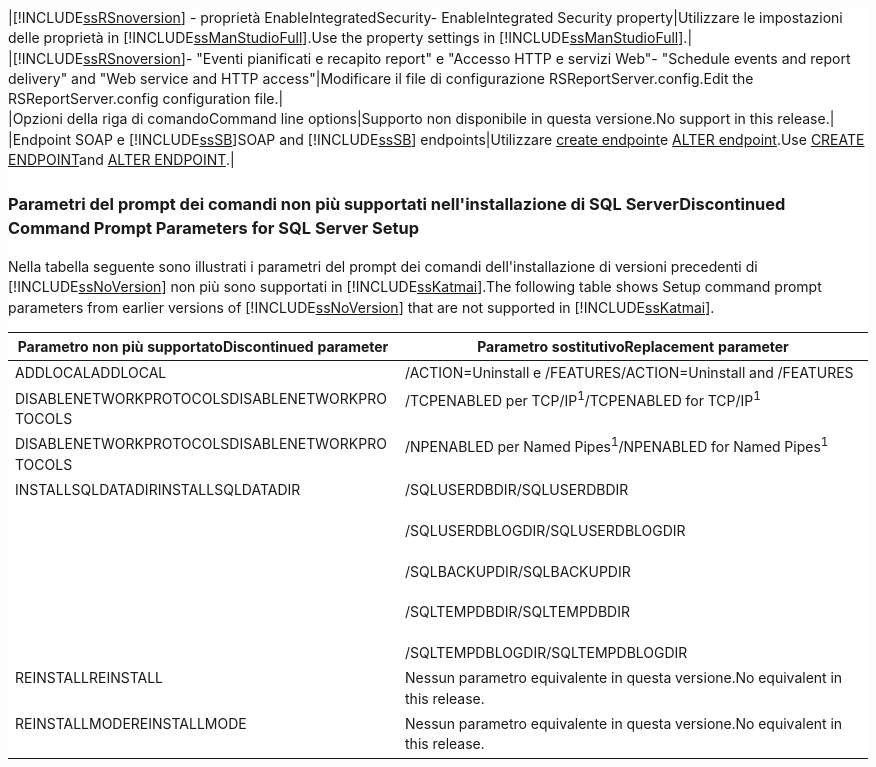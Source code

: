 |[!INCLUDE[ssRSnoversion](../includes/ssrsnoversion-md.md)] <span data-ttu-id="31506-143">- proprietà EnableIntegratedSecurity</span><span class="sxs-lookup"><span data-stu-id="31506-143">- EnableIntegrated Security property</span></span>|<span data-ttu-id="31506-144">Utilizzare le impostazioni delle proprietà in [!INCLUDE[ssManStudioFull](../includes/ssmanstudiofull-md.md)].</span><span class="sxs-lookup"><span data-stu-id="31506-144">Use the property settings in [!INCLUDE[ssManStudioFull](../includes/ssmanstudiofull-md.md)].</span></span>|  
|[!INCLUDE[ssRSnoversion](../includes/ssrsnoversion-md.md)]<span data-ttu-id="31506-145">- "Eventi pianificati e recapito report" e "Accesso HTTP e servizi Web"</span><span class="sxs-lookup"><span data-stu-id="31506-145">- "Schedule events and report delivery" and "Web service and HTTP access"</span></span>|<span data-ttu-id="31506-146">Modificare il file di configurazione RSReportServer.config.</span><span class="sxs-lookup"><span data-stu-id="31506-146">Edit the RSReportServer.config configuration file.</span></span>|  
|<span data-ttu-id="31506-147">Opzioni della riga di comando</span><span class="sxs-lookup"><span data-stu-id="31506-147">Command line options</span></span>|<span data-ttu-id="31506-148">Supporto non disponibile in questa versione.</span><span class="sxs-lookup"><span data-stu-id="31506-148">No support in this release.</span></span>|  
|<span data-ttu-id="31506-149">Endpoint SOAP e [!INCLUDE[ssSB](../includes/sssb-md.md)]</span><span class="sxs-lookup"><span data-stu-id="31506-149">SOAP and [!INCLUDE[ssSB](../includes/sssb-md.md)] endpoints</span></span>|<span data-ttu-id="31506-150">Utilizzare [create endpoint](/sql/t-sql/statements/create-endpoint-transact-sql)e [ALTER endpoint](/sql/t-sql/statements/alter-endpoint-transact-sql).</span><span class="sxs-lookup"><span data-stu-id="31506-150">Use [CREATE ENDPOINT](/sql/t-sql/statements/create-endpoint-transact-sql)and [ALTER ENDPOINT](/sql/t-sql/statements/alter-endpoint-transact-sql).</span></span>|  
  
### <a name="discontinued-command-prompt-parameters-for-sql-server-setup"></a><span data-ttu-id="31506-151">Parametri del prompt dei comandi non più supportati nell'installazione di SQL Server</span><span class="sxs-lookup"><span data-stu-id="31506-151">Discontinued Command Prompt Parameters for SQL Server Setup</span></span>  
 <span data-ttu-id="31506-152">Nella tabella seguente sono illustrati i parametri del prompt dei comandi dell'installazione di versioni precedenti di [!INCLUDE[ssNoVersion](../includes/ssnoversion-md.md)] non più sono supportati in [!INCLUDE[ssKatmai](../includes/sskatmai-md.md)].</span><span class="sxs-lookup"><span data-stu-id="31506-152">The following table shows Setup command prompt parameters from earlier versions of [!INCLUDE[ssNoVersion](../includes/ssnoversion-md.md)] that are not supported in [!INCLUDE[ssKatmai](../includes/sskatmai-md.md)].</span></span>  
  
|<span data-ttu-id="31506-153">Parametro non più supportato</span><span class="sxs-lookup"><span data-stu-id="31506-153">Discontinued parameter</span></span>|<span data-ttu-id="31506-154">Parametro sostitutivo</span><span class="sxs-lookup"><span data-stu-id="31506-154">Replacement parameter</span></span>|  
|----------------------------|---------------------------|  
|<span data-ttu-id="31506-155">ADDLOCAL</span><span class="sxs-lookup"><span data-stu-id="31506-155">ADDLOCAL</span></span>|<span data-ttu-id="31506-156">/ACTION=Uninstall e /FEATURES</span><span class="sxs-lookup"><span data-stu-id="31506-156">/ACTION=Uninstall and /FEATURES</span></span>|  
|<span data-ttu-id="31506-157">DISABLENETWORKPROTOCOLS</span><span class="sxs-lookup"><span data-stu-id="31506-157">DISABLENETWORKPROTOCOLS</span></span>|<span data-ttu-id="31506-158">/TCPENABLED per TCP/IP<sup>1</sup></span><span class="sxs-lookup"><span data-stu-id="31506-158">/TCPENABLED for TCP/IP<sup>1</sup></span></span>|  
|<span data-ttu-id="31506-159">DISABLENETWORKPROTOCOLS</span><span class="sxs-lookup"><span data-stu-id="31506-159">DISABLENETWORKPROTOCOLS</span></span>|<span data-ttu-id="31506-160">/NPENABLED per Named Pipes<sup>1</sup></span><span class="sxs-lookup"><span data-stu-id="31506-160">/NPENABLED for Named Pipes<sup>1</sup></span></span>|  
|<span data-ttu-id="31506-161">INSTALLSQLDATADIR</span><span class="sxs-lookup"><span data-stu-id="31506-161">INSTALLSQLDATADIR</span></span>|<span data-ttu-id="31506-162">/SQLUSERDBDIR</span><span class="sxs-lookup"><span data-stu-id="31506-162">/SQLUSERDBDIR</span></span><br /><br /> <span data-ttu-id="31506-163">/SQLUSERDBLOGDIR</span><span class="sxs-lookup"><span data-stu-id="31506-163">/SQLUSERDBLOGDIR</span></span><br /><br /> <span data-ttu-id="31506-164">/SQLBACKUPDIR</span><span class="sxs-lookup"><span data-stu-id="31506-164">/SQLBACKUPDIR</span></span><br /><br /> <span data-ttu-id="31506-165">/SQLTEMPDBDIR</span><span class="sxs-lookup"><span data-stu-id="31506-165">/SQLTEMPDBDIR</span></span><br /><br /> <span data-ttu-id="31506-166">/SQLTEMPDBLOGDIR</span><span class="sxs-lookup"><span data-stu-id="31506-166">/SQLTEMPDBLOGDIR</span></span>|  
|<span data-ttu-id="31506-167">REINSTALL</span><span class="sxs-lookup"><span data-stu-id="31506-167">REINSTALL</span></span>|<span data-ttu-id="31506-168">Nessun parametro equivalente in questa versione.</span><span class="sxs-lookup"><span data-stu-id="31506-168">No equivalent in this release.</span></span>|  
|<span data-ttu-id="31506-169">REINSTALLMODE</span><span class="sxs-lookup"><span data-stu-id="31506-169">REINSTALLMODE</span></span>|<span data-ttu-id="31506-170">Nessun parametro equivalente in questa versione.</span><span class="sxs-lookup"><span data-stu-id="31506-170">No equivalent in this release.</span></span>|  